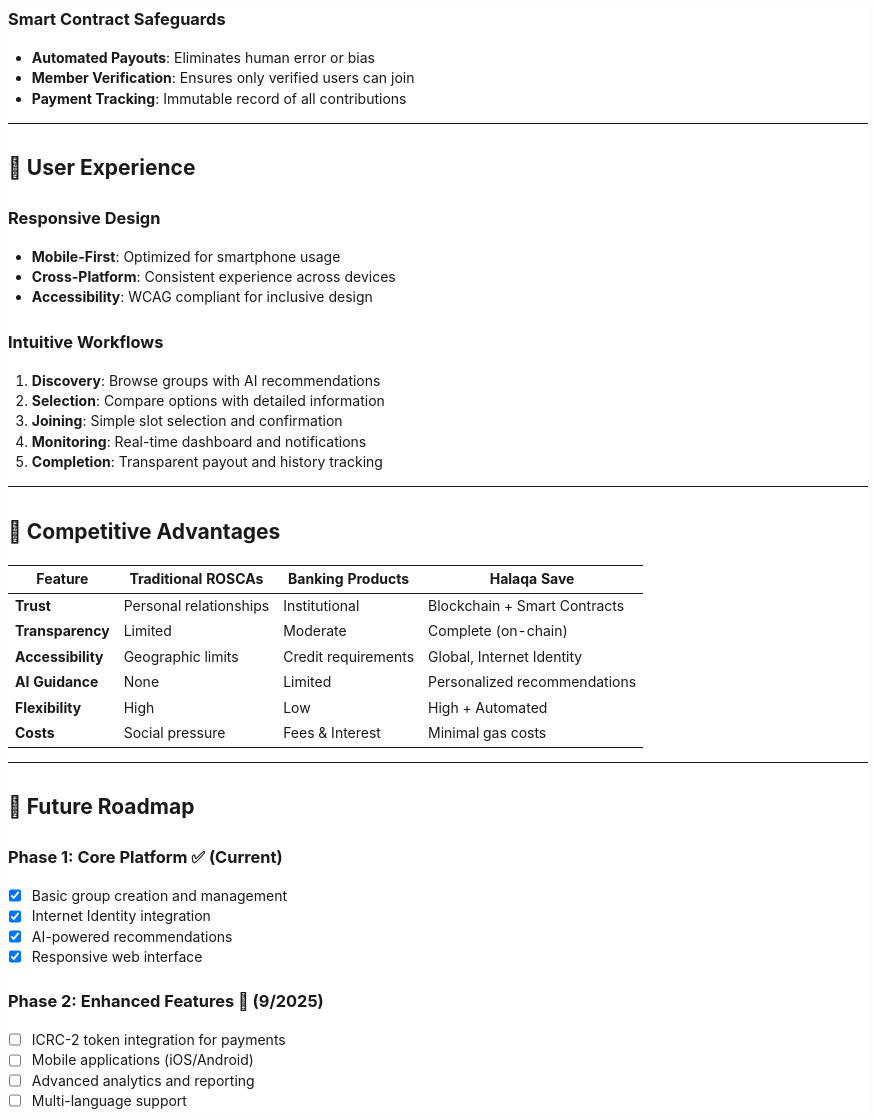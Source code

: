 ### Smart Contract Safeguards
- **Automated Payouts**: Eliminates human error or bias
- **Member Verification**: Ensures only verified users can join
- **Payment Tracking**: Immutable record of all contributions

---

## 🎨 User Experience

### Responsive Design
- **Mobile-First**: Optimized for smartphone usage
- **Cross-Platform**: Consistent experience across devices
- **Accessibility**: WCAG compliant for inclusive design

### Intuitive Workflows
1. **Discovery**: Browse groups with AI recommendations
2. **Selection**: Compare options with detailed information
3. **Joining**: Simple slot selection and confirmation
4. **Monitoring**: Real-time dashboard and notifications
5. **Completion**: Transparent payout and history tracking

---

## 🌟 Competitive Advantages

| Feature | Traditional ROSCAs | Banking Products | Halaqa Save |
|---------|-------------------|------------------|-------------|
| **Trust** | Personal relationships | Institutional | Blockchain + Smart Contracts |
| **Transparency** | Limited | Moderate | Complete (on-chain) |
| **Accessibility** | Geographic limits | Credit requirements | Global, Internet Identity |
| **AI Guidance** | None | Limited | Personalized recommendations |
| **Flexibility** | High | Low | High + Automated |
| **Costs** | Social pressure | Fees & Interest | Minimal gas costs |

---

## 🔮 Future Roadmap

### Phase 1: Core Platform ✅ (Current)
- [x] Basic group creation and management
- [x] Internet Identity integration  
- [x] AI-powered recommendations
- [x] Responsive web interface

### Phase 2: Enhanced Features 🚧 (9/2025)
- [ ] ICRC-2 token integration for payments
- [ ] Mobile applications (iOS/Android)
- [ ] Advanced analytics and reporting
- [ ] Multi-language support
